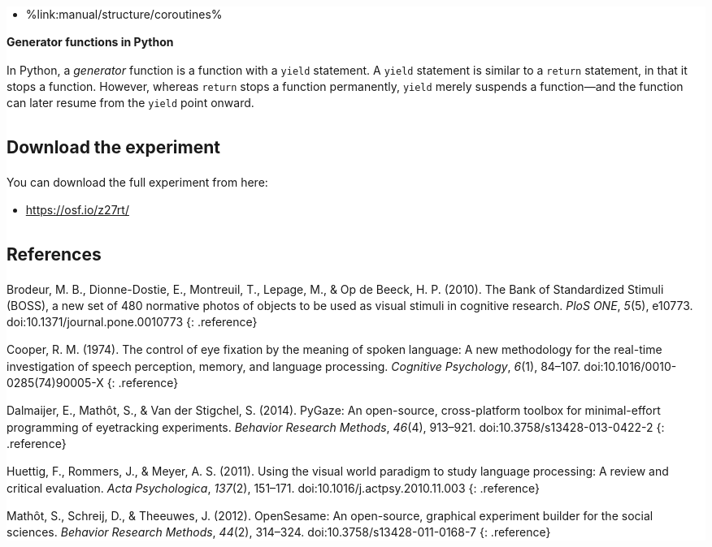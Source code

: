 - %link:manual/structure/coroutines%

<div class='info-box' markdown='1'>

__Generator functions in Python__

In Python, a *generator* function is a function with a `yield` statement. A `yield` statement is similar to a `return` statement, in that it stops a function. However, whereas `return` stops a function permanently, `yield` merely suspends a function—and the function can later resume from the `yield` point onward.

</div>

## Download the experiment

You can download the full experiment from here:

- <https://osf.io/z27rt/>


## References

Brodeur, M. B., Dionne-Dostie, E., Montreuil, T., Lepage, M., & Op de Beeck, H. P. (2010). The Bank of Standardized Stimuli (BOSS), a new set of 480 normative photos of objects to be used as visual stimuli in cognitive research. *PloS ONE*, *5*(5), e10773. doi:10.1371/journal.pone.0010773
{: .reference}

Cooper, R. M. (1974). The control of eye fixation by the meaning of spoken language: A new methodology for the real-time investigation of speech perception, memory, and language processing. *Cognitive Psychology*, *6*(1), 84–107. doi:10.1016/0010-0285(74)90005-X
{: .reference}

Dalmaijer, E., Mathôt, S., & Van der Stigchel, S. (2014). PyGaze: An open-source, cross-platform toolbox for minimal-effort programming of eyetracking experiments. *Behavior Research Methods*, *46*(4), 913–921. doi:10.3758/s13428-013-0422-2
{: .reference}

Huettig, F., Rommers, J., & Meyer, A. S. (2011). Using the visual world paradigm to study language processing: A review and critical evaluation. *Acta Psychologica*, *137*(2), 151–171. doi:10.1016/j.actpsy.2010.11.003
{: .reference}

Mathôt, S., Schreij, D., & Theeuwes, J. (2012). OpenSesame: An open-source, graphical experiment builder for the social sciences. *Behavior Research Methods*, *44*(2), 314–324. doi:10.3758/s13428-011-0168-7
{: .reference}
